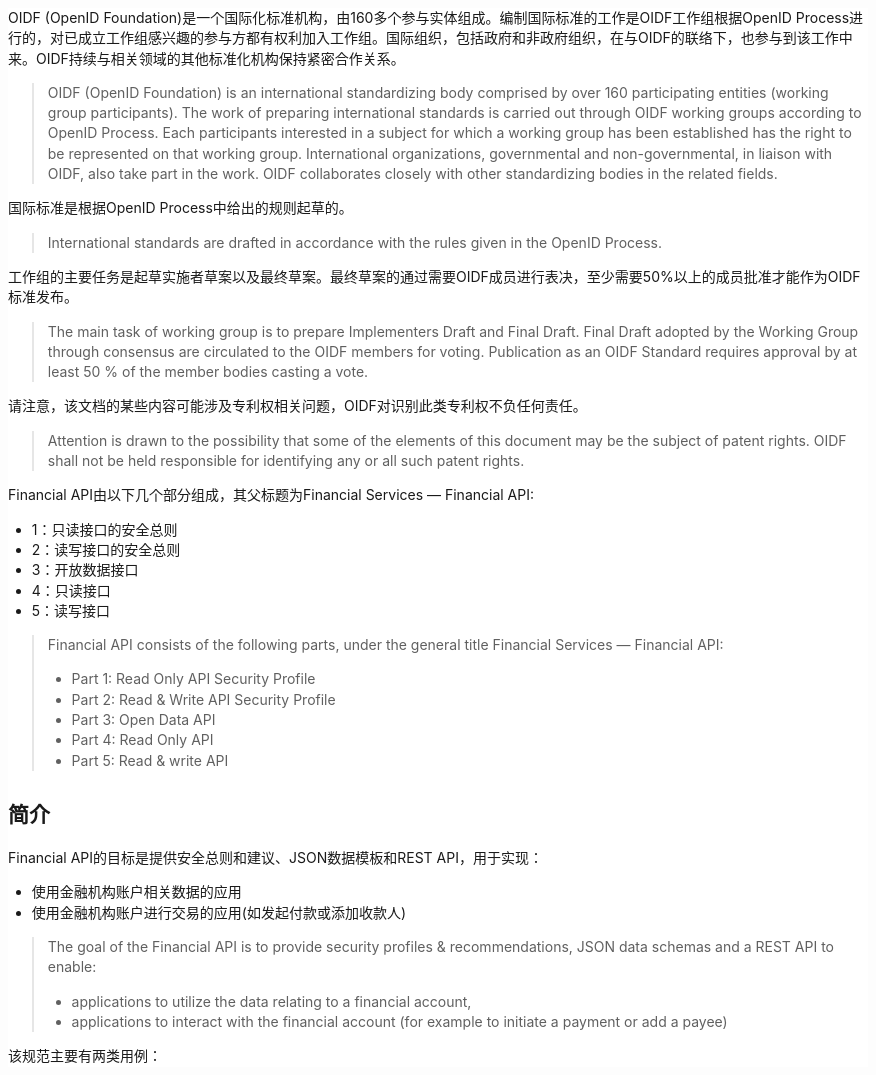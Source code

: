 OIDF (OpenID Foundation)是一个国际化标准机构，由160多个参与实体组成。编制国际标准的工作是OIDF工作组根据OpenID Process进行的，对已成立工作组感兴趣的参与方都有权利加入工作组。国际组织，包括政府和非政府组织，在与OIDF的联络下，也参与到该工作中来。OIDF持续与相关领域的其他标准化机构保持紧密合作关系。
> OIDF (OpenID Foundation) is an international standardizing body comprised by over 160 participating entities (working group participants). The work of preparing international standards is carried out through OIDF working groups according to OpenID Process. Each participants interested in a subject for which a working group has been established has the right to be represented on that working group. International organizations, governmental and non-governmental, in liaison with OIDF, also take part in the work. OIDF collaborates closely with other standardizing bodies in the related fields.


国际标准是根据OpenID Process中给出的规则起草的。
> International standards are drafted in accordance with the rules given in the OpenID Process.


工作组的主要任务是起草实施者草案以及最终草案。最终草案的通过需要OIDF成员进行表决，至少需要50%以上的成员批准才能作为OIDF标准发布。
> The main task of working group is to prepare Implementers Draft and Final Draft. Final Draft adopted by the Working Group through consensus are circulated to the OIDF members for voting. Publication as an OIDF Standard requires approval by at least 50 % of the member bodies casting a vote.


请注意，该文档的某些内容可能涉及专利权相关问题，OIDF对识别此类专利权不负任何责任。
> Attention is drawn to the possibility that some of the elements of this document may be the subject of patent rights. OIDF shall not be held responsible for identifying any or all such patent rights.


Financial API由以下几个部分组成，其父标题为Financial Services — Financial API:

- 1：只读接口的安全总则
- 2：读写接口的安全总则
- 3：开放数据接口
- 4：只读接口
- 5：读写接口
> Financial API consists of the following parts, under the general title Financial Services — Financial API:
> - Part 1: Read Only API Security Profile
> - Part 2: Read & Write API Security Profile
> - Part 3: Open Data API
> - Part 4: Read Only API
> - Part 5: Read & write API


## 简介

Financial API的目标是提供安全总则和建议、JSON数据模板和REST API，用于实现：

- 使用金融机构账户相关数据的应用
- 使用金融机构账户进行交易的应用(如发起付款或添加收款人)
> The goal of the Financial API is to provide security profiles & recommendations, JSON data schemas and a REST API to enable:
> - applications to utilize the data relating to a financial account,
> - applications to interact with the financial account (for example to initiate a payment or add a payee)


该规范主要有两类用例：
